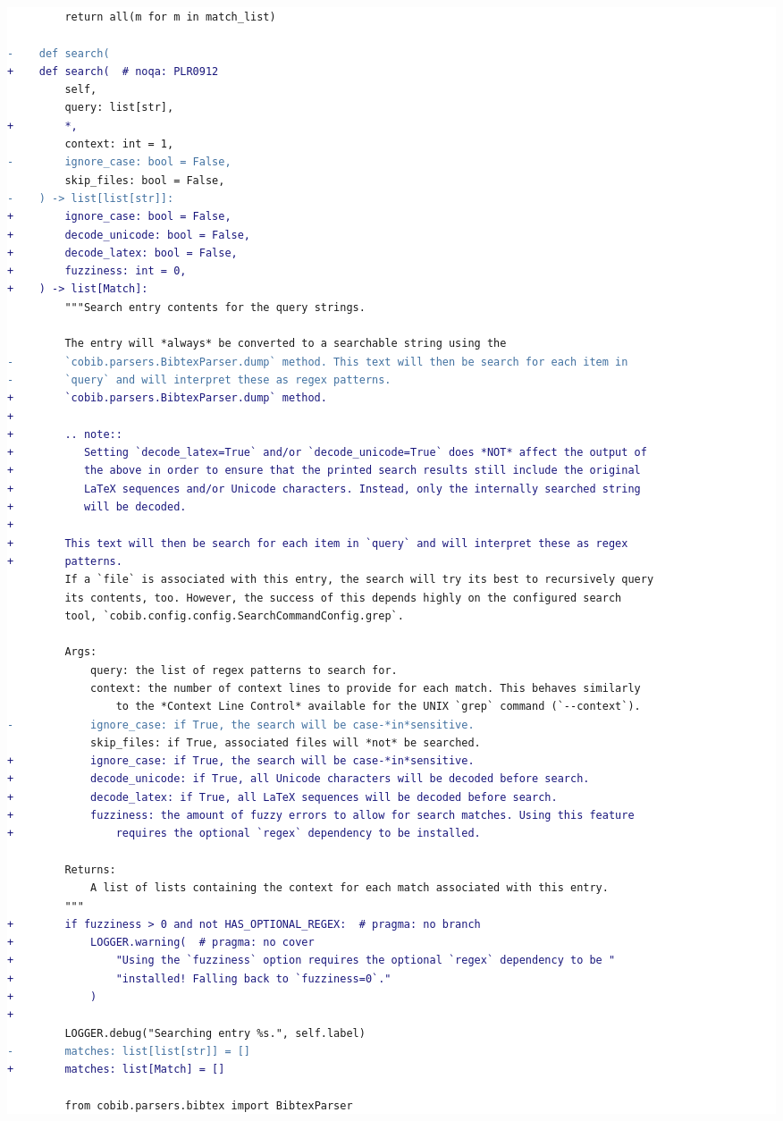 ```diff
         return all(m for m in match_list)
 
-    def search(
+    def search(  # noqa: PLR0912
         self,
         query: list[str],
+        *,
         context: int = 1,
-        ignore_case: bool = False,
         skip_files: bool = False,
-    ) -> list[list[str]]:
+        ignore_case: bool = False,
+        decode_unicode: bool = False,
+        decode_latex: bool = False,
+        fuzziness: int = 0,
+    ) -> list[Match]:
         """Search entry contents for the query strings.
 
         The entry will *always* be converted to a searchable string using the
-        `cobib.parsers.BibtexParser.dump` method. This text will then be search for each item in
-        `query` and will interpret these as regex patterns.
+        `cobib.parsers.BibtexParser.dump` method.
+
+        .. note::
+           Setting `decode_latex=True` and/or `decode_unicode=True` does *NOT* affect the output of
+           the above in order to ensure that the printed search results still include the original
+           LaTeX sequences and/or Unicode characters. Instead, only the internally searched string
+           will be decoded.
+
+        This text will then be search for each item in `query` and will interpret these as regex
+        patterns.
         If a `file` is associated with this entry, the search will try its best to recursively query
         its contents, too. However, the success of this depends highly on the configured search
         tool, `cobib.config.config.SearchCommandConfig.grep`.
 
         Args:
             query: the list of regex patterns to search for.
             context: the number of context lines to provide for each match. This behaves similarly
                 to the *Context Line Control* available for the UNIX `grep` command (`--context`).
-            ignore_case: if True, the search will be case-*in*sensitive.
             skip_files: if True, associated files will *not* be searched.
+            ignore_case: if True, the search will be case-*in*sensitive.
+            decode_unicode: if True, all Unicode characters will be decoded before search.
+            decode_latex: if True, all LaTeX sequences will be decoded before search.
+            fuzziness: the amount of fuzzy errors to allow for search matches. Using this feature
+                requires the optional `regex` dependency to be installed.
 
         Returns:
             A list of lists containing the context for each match associated with this entry.
         """
+        if fuzziness > 0 and not HAS_OPTIONAL_REGEX:  # pragma: no branch
+            LOGGER.warning(  # pragma: no cover
+                "Using the `fuzziness` option requires the optional `regex` dependency to be "
+                "installed! Falling back to `fuzziness=0`."
+            )
+
         LOGGER.debug("Searching entry %s.", self.label)
-        matches: list[list[str]] = []
+        matches: list[Match] = []
 
         from cobib.parsers.bibtex import BibtexParser
```

 [5.0.1]: https://gitlab.com/cobib/cobib/-/tags/v5.0.1
 [5.0.0]: https://gitlab.com/cobib/cobib/-/tags/v5.0.0
 [4.5.0]: https://gitlab.com/cobib/cobib/-/tags/v4.5.0
 [4.4.0]: https://gitlab.com/cobib/cobib/-/tags/v4.4.0
 [4.3.1]: https://gitlab.com/cobib/cobib/-/tags/v4.3.1
 [4.3.0]: https://gitlab.com/cobib/cobib/-/tags/v4.3.0
 [4.2.0]: https://gitlab.com/cobib/cobib/-/tags/v4.2.0
 [5.0.1]: https://gitlab.com/cobib/cobib/-/tags/v5.0.1
 [5.0.0]: https://gitlab.com/cobib/cobib/-/tags/v5.0.0
 [4.5.0]: https://gitlab.com/cobib/cobib/-/tags/v4.5.0
 [4.4.0]: https://gitlab.com/cobib/cobib/-/tags/v4.4.0
 [4.3.1]: https://gitlab.com/cobib/cobib/-/tags/v4.3.1
 [4.3.0]: https://gitlab.com/cobib/cobib/-/tags/v4.3.0
 [4.2.0]: https://gitlab.com/cobib/cobib/-/tags/v4.2.0
 [5.0.1]: https://gitlab.com/cobib/cobib/-/tags/v5.0.1
 [5.0.0]: https://gitlab.com/cobib/cobib/-/tags/v5.0.0
 [4.5.0]: https://gitlab.com/cobib/cobib/-/tags/v4.5.0
 [4.4.0]: https://gitlab.com/cobib/cobib/-/tags/v4.4.0
 [4.3.1]: https://gitlab.com/cobib/cobib/-/tags/v4.3.1
 [4.3.0]: https://gitlab.com/cobib/cobib/-/tags/v4.3.0
 [4.2.0]: https://gitlab.com/cobib/cobib/-/tags/v4.2.0